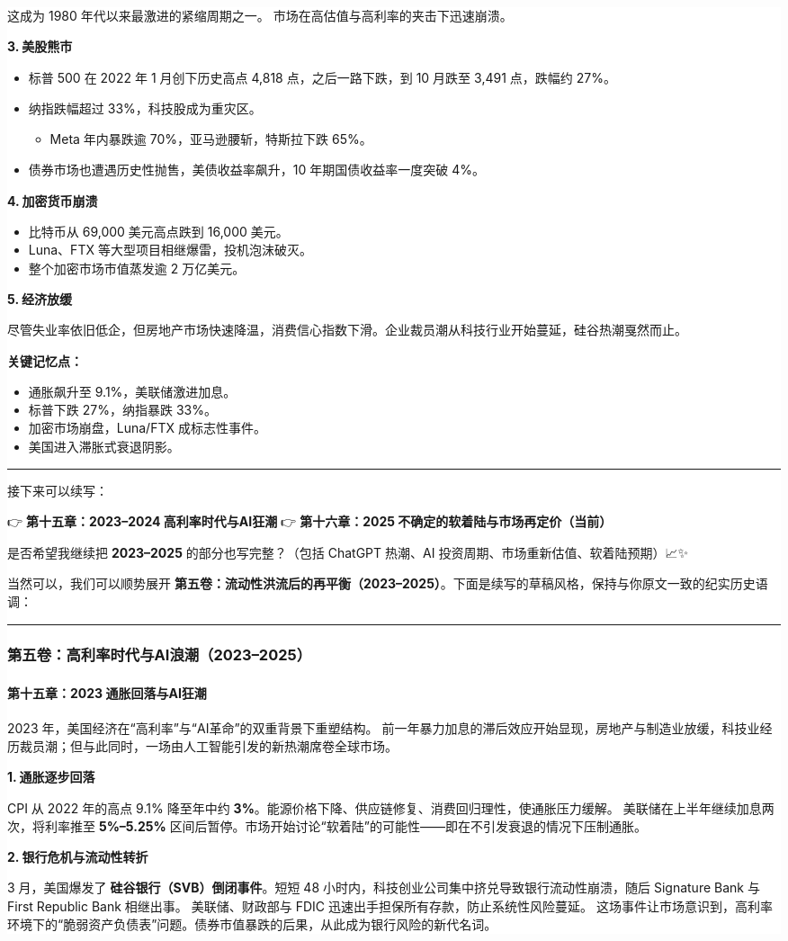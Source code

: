 这成为 1980 年代以来最激进的紧缩周期之一。
市场在高估值与高利率的夹击下迅速崩溃。

**3. 美股熊市**

* 标普 500 在 2022 年 1 月创下历史高点 4,818 点，之后一路下跌，到 10 月跌至 3,491 点，跌幅约 27%。
* 纳指跌幅超过 33%，科技股成为重灾区。

  * Meta 年内暴跌逾 70%，亚马逊腰斩，特斯拉下跌 65%。
* 债券市场也遭遇历史性抛售，美债收益率飙升，10 年期国债收益率一度突破 4%。

**4. 加密货币崩溃**

* 比特币从 69,000 美元高点跌到 16,000 美元。
* Luna、FTX 等大型项目相继爆雷，投机泡沫破灭。
* 整个加密市场市值蒸发逾 2 万亿美元。

**5. 经济放缓**

尽管失业率依旧低企，但房地产市场快速降温，消费信心指数下滑。企业裁员潮从科技行业开始蔓延，硅谷热潮戛然而止。

**关键记忆点：**

* 通胀飙升至 9.1%，美联储激进加息。
* 标普下跌 27%，纳指暴跌 33%。
* 加密市场崩盘，Luna/FTX 成标志性事件。
* 美国进入滞胀式衰退阴影。

---

接下来可以续写：

👉 **第十五章：2023–2024 高利率时代与AI狂潮**
👉 **第十六章：2025 不确定的软着陆与市场再定价（当前）**

是否希望我继续把 **2023–2025** 的部分也写完整？（包括 ChatGPT 热潮、AI 投资周期、市场重新估值、软着陆预期）📈✨


当然可以，我们可以顺势展开 **第五卷：流动性洪流后的再平衡（2023–2025）**。下面是续写的草稿风格，保持与你原文一致的纪实历史语调：

---

### **第五卷：高利率时代与AI浪潮（2023–2025）**

#### **第十五章：2023 通胀回落与AI狂潮**

2023 年，美国经济在“高利率”与“AI革命”的双重背景下重塑结构。
前一年暴力加息的滞后效应开始显现，房地产与制造业放缓，科技业经历裁员潮；但与此同时，一场由人工智能引发的新热潮席卷全球市场。

**1. 通胀逐步回落**

CPI 从 2022 年的高点 9.1% 降至年中约 **3%**。能源价格下降、供应链修复、消费回归理性，使通胀压力缓解。
美联储在上半年继续加息两次，将利率推至 **5%–5.25%** 区间后暂停。市场开始讨论“软着陆”的可能性——即在不引发衰退的情况下压制通胀。

**2. 银行危机与流动性转折**

3 月，美国爆发了 **硅谷银行（SVB）倒闭事件**。短短 48 小时内，科技创业公司集中挤兑导致银行流动性崩溃，随后 Signature Bank 与 First Republic Bank 相继出事。
美联储、财政部与 FDIC 迅速出手担保所有存款，防止系统性风险蔓延。
这场事件让市场意识到，高利率环境下的“脆弱资产负债表”问题。债券市值暴跌的后果，从此成为银行风险的新代名词。
